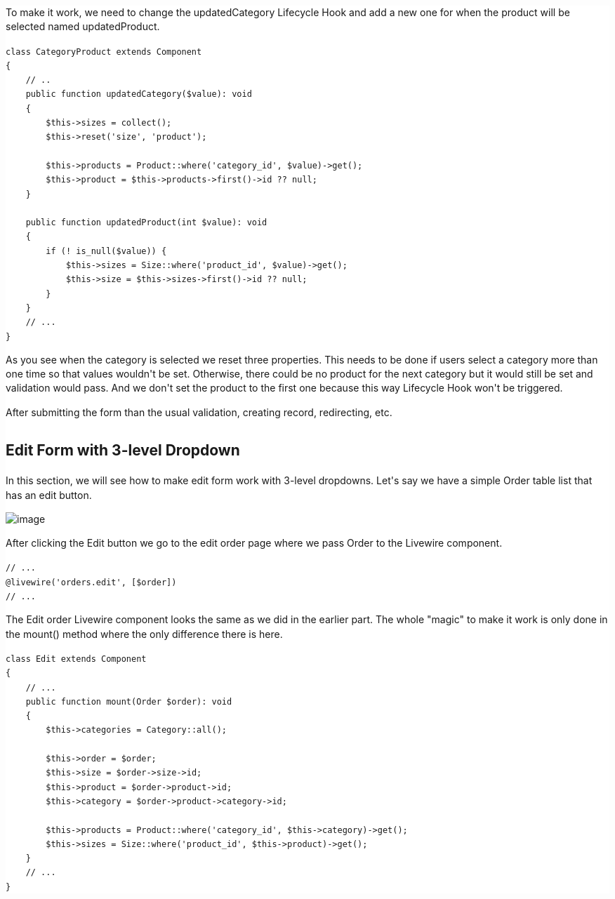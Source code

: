 To make it work, we need to change the updatedCategory Lifecycle Hook and add a new one for when the product will be selected named updatedProduct.
```
class CategoryProduct extends Component
{
    // ..
    public function updatedCategory($value): void
    {
        $this->sizes = collect(); 
        $this->reset('size', 'product'); 
 
        $this->products = Product::where('category_id', $value)->get();
        $this->product = $this->products->first()->id ?? null; 
    }
 
    public function updatedProduct(int $value): void 
    {
        if (! is_null($value)) {
            $this->sizes = Size::where('product_id', $value)->get();
            $this->size = $this->sizes->first()->id ?? null;
        }
    } 
    // ...
}
```
As you see when the category is selected we reset three properties. This needs to be done if users select a category more than one time so that values wouldn't be set. Otherwise, there could be no product for the next category but it would still be set and validation would pass. And we don't set the product to the first one because this way Lifecycle Hook won't be triggered.

After submitting the form than the usual validation, creating record, redirecting, etc.

## Edit Form with 3-level Dropdown
In this section, we will see how to make edit form work with 3-level dropdowns. Let's say we have a simple Order table list that has an edit button.

![image](https://user-images.githubusercontent.com/11309713/235370491-915a6ff6-8641-4e51-8280-c28855ea5677.png)

After clicking the Edit button we go to the edit order page where we pass Order to the Livewire component.
```
// ...
@livewire('orders.edit', [$order])
// ...
```
The Edit order Livewire component looks the same as we did in the earlier part. The whole "magic" to make it work is only done in the mount() method where the only difference there is here.
```
class Edit extends Component
{
    // ...
    public function mount(Order $order): void
    {
        $this->categories = Category::all();
 
        $this->order = $order;
        $this->size = $order->size->id;
        $this->product = $order->product->id;
        $this->category = $order->product->category->id;
 
        $this->products = Product::where('category_id', $this->category)->get();
        $this->sizes = Size::where('product_id', $this->product)->get();
    }
    // ...
}
```